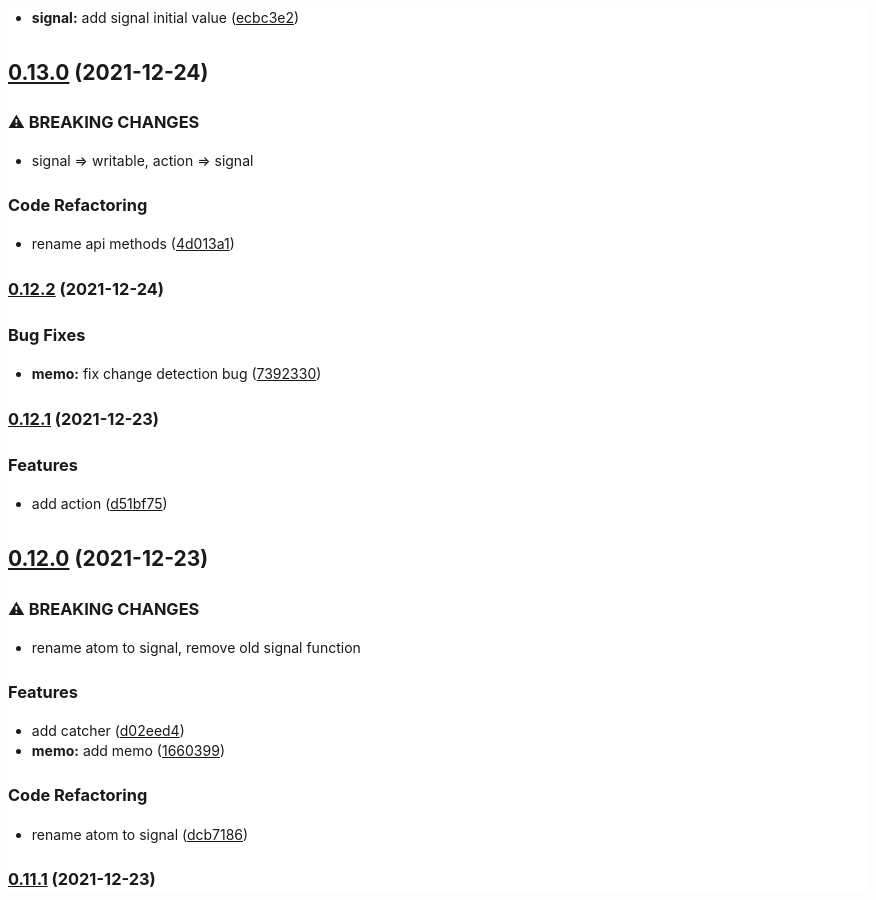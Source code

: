 - **signal:** add signal initial value ([ecbc3e2](https://github.com/art-bazhin/spred/commit/ecbc3e2b86f95a2b839c64fc83923f207d0c38c3))

## [0.13.0](https://github.com/art-bazhin/spred/compare/v0.12.2...v0.13.0) (2021-12-24)

### ⚠ BREAKING CHANGES

- signal => writable, action => signal

### Code Refactoring

- rename api methods ([4d013a1](https://github.com/art-bazhin/spred/commit/4d013a1f14fccb987cba2f55325313cb934ca137))

### [0.12.2](https://github.com/art-bazhin/spred/compare/v0.12.1...v0.12.2) (2021-12-24)

### Bug Fixes

- **memo:** fix change detection bug ([7392330](https://github.com/art-bazhin/spred/commit/73923301bb96d7495f93361922a54fcd3b5fe01d))

### [0.12.1](https://github.com/art-bazhin/spred/compare/v0.12.0...v0.12.1) (2021-12-23)

### Features

- add action ([d51bf75](https://github.com/art-bazhin/spred/commit/d51bf755758ecf55c15473e44120e190481a3beb))

## [0.12.0](https://github.com/art-bazhin/spred/compare/v0.11.1...v0.12.0) (2021-12-23)

### ⚠ BREAKING CHANGES

- rename atom to signal, remove old signal function

### Features

- add catcher ([d02eed4](https://github.com/art-bazhin/spred/commit/d02eed4b32383b1a1c8145ff795efd198ee3c4d4))
- **memo:** add memo ([1660399](https://github.com/art-bazhin/spred/commit/1660399a380fe98779a5721180c7189cffb06b4c))

### Code Refactoring

- rename atom to signal ([dcb7186](https://github.com/art-bazhin/spred/commit/dcb718667e82dc071e4d1a1c654e21391ef28b61))

### [0.11.1](https://github.com/art-bazhin/spred/compare/v0.11.0...v0.11.1) (2021-12-23)
